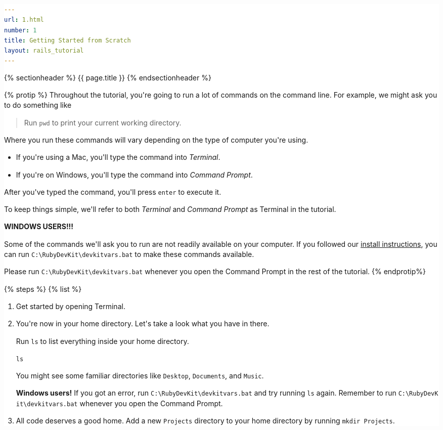 ```yaml
---
url: 1.html
number: 1
title: Getting Started from Scratch
layout: rails_tutorial
---
```

{% sectionheader %}
  {{ page.title }}
{% endsectionheader %}

{% protip %}
  Throughout the tutorial, you're going to run a lot of commands on the command line. For example, we might ask you to do something like

  > Run `pwd` to print your current working directory.

  Where you run these commands will vary depending on the type of computer you're using.

  * If you're using a Mac, you'll type the command into *Terminal*.

  * If you're on Windows, you'll type the command into *Command Prompt*.

  After you've typed the command, you'll press `enter` to execute it.
  
  To keep things simple, we'll refer to both *Terminal* and *Command Prompt* as Terminal in the tutorial.

  **WINDOWS USERS!!!**

  Some of the commands we'll ask you to run are not readily available on your computer. If you followed our [install instructions]({{site.baseurl}}/installation.html), you can run `C:\RubyDevKit\devkitvars.bat` to make these commands available.

  Please run `C:\RubyDevKit\devkitvars.bat` whenever you open the Command Prompt in the rest of the tutorial.
{% endprotip%}

{% steps %}
{% list %}
  1.  Get started by opening Terminal.

  1.  You're now in your home directory. Let's take a look what you have in there.

      Run `ls` to list everything inside your home directory.

      ```shell
      ls
      ```

      You might see some familiar directories like `Desktop`, `Documents`, and `Music`.

      **Windows users!** If you got an error, run `C:\RubyDevKit\devkitvars.bat` and try running `ls` again. Remember to run `C:\RubyDevKit\devkitvars.bat` whenever you open the Command Prompt.

  1.  All code deserves a good home. Add a new `Projects` directory to your home directory by running `mkdir Projects`.
